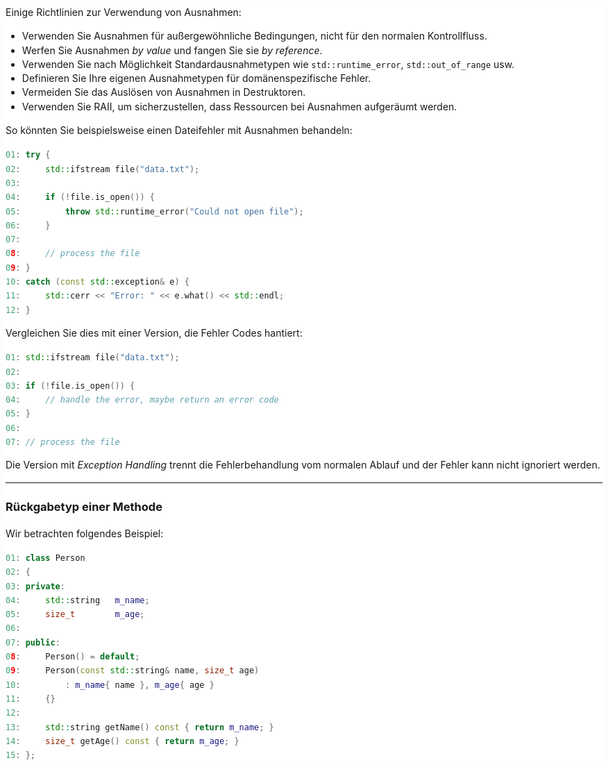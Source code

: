 Einige Richtlinien zur Verwendung von Ausnahmen:

  * Verwenden Sie Ausnahmen für außergewöhnliche Bedingungen, nicht für den normalen Kontrollfluss.
  * Werfen Sie Ausnahmen *by value* und fangen Sie sie *by reference*.
  * Verwenden Sie nach Möglichkeit Standardausnahmetypen wie `std::runtime_error`, `std::out_of_range` usw.
  * Definieren Sie Ihre eigenen Ausnahmetypen für domänenspezifische Fehler.
  * Vermeiden Sie das Auslösen von Ausnahmen in Destruktoren.
  * Verwenden Sie RAII, um sicherzustellen, dass Ressourcen bei Ausnahmen aufgeräumt werden.

So könnten Sie beispielsweise einen Dateifehler mit Ausnahmen behandeln:

```cpp
01: try {
02:     std::ifstream file("data.txt");
03:             
04:     if (!file.is_open()) {
05:         throw std::runtime_error("Could not open file");
06:     }
07:             
08:     // process the file
09: }
10: catch (const std::exception& e) {
11:     std::cerr << "Error: " << e.what() << std::endl;
12: }
```

Vergleichen Sie dies mit einer Version, die Fehler Codes hantiert:

```cpp
01: std::ifstream file("data.txt");
02: 
03: if (!file.is_open()) {
04:     // handle the error, maybe return an error code  
05: }
06: 
07: // process the file
```

Die Version mit *Exception Handling* trennt die Fehlerbehandlung vom normalen Ablauf
und der Fehler kann nicht ignoriert werden.

---

### Rückgabetyp einer Methode <a name="link22"></a>

Wir betrachten folgendes Beispiel:

```cpp
01: class Person
02: {
03: private:
04:     std::string   m_name;
05:     size_t        m_age;
06: 
07: public:
08:     Person() = default;
09:     Person(const std::string& name, size_t age)
10:         : m_name{ name }, m_age{ age }
11:     {}
12: 
13:     std::string getName() const { return m_name; }
14:     size_t getAge() const { return m_age; }
15: };
```
